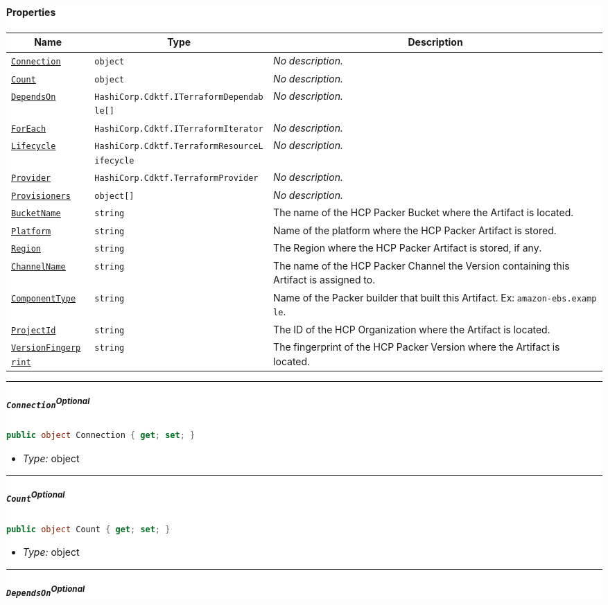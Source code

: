 #### Properties <a name="Properties" id="Properties"></a>

| **Name** | **Type** | **Description** |
| --- | --- | --- |
| <code><a href="#@cdktf/provider-hcp.dataHcpPackerArtifact.DataHcpPackerArtifactConfig.property.connection">Connection</a></code> | <code>object</code> | *No description.* |
| <code><a href="#@cdktf/provider-hcp.dataHcpPackerArtifact.DataHcpPackerArtifactConfig.property.count">Count</a></code> | <code>object</code> | *No description.* |
| <code><a href="#@cdktf/provider-hcp.dataHcpPackerArtifact.DataHcpPackerArtifactConfig.property.dependsOn">DependsOn</a></code> | <code>HashiCorp.Cdktf.ITerraformDependable[]</code> | *No description.* |
| <code><a href="#@cdktf/provider-hcp.dataHcpPackerArtifact.DataHcpPackerArtifactConfig.property.forEach">ForEach</a></code> | <code>HashiCorp.Cdktf.ITerraformIterator</code> | *No description.* |
| <code><a href="#@cdktf/provider-hcp.dataHcpPackerArtifact.DataHcpPackerArtifactConfig.property.lifecycle">Lifecycle</a></code> | <code>HashiCorp.Cdktf.TerraformResourceLifecycle</code> | *No description.* |
| <code><a href="#@cdktf/provider-hcp.dataHcpPackerArtifact.DataHcpPackerArtifactConfig.property.provider">Provider</a></code> | <code>HashiCorp.Cdktf.TerraformProvider</code> | *No description.* |
| <code><a href="#@cdktf/provider-hcp.dataHcpPackerArtifact.DataHcpPackerArtifactConfig.property.provisioners">Provisioners</a></code> | <code>object[]</code> | *No description.* |
| <code><a href="#@cdktf/provider-hcp.dataHcpPackerArtifact.DataHcpPackerArtifactConfig.property.bucketName">BucketName</a></code> | <code>string</code> | The name of the HCP Packer Bucket where the Artifact is located. |
| <code><a href="#@cdktf/provider-hcp.dataHcpPackerArtifact.DataHcpPackerArtifactConfig.property.platform">Platform</a></code> | <code>string</code> | Name of the platform where the HCP Packer Artifact is stored. |
| <code><a href="#@cdktf/provider-hcp.dataHcpPackerArtifact.DataHcpPackerArtifactConfig.property.region">Region</a></code> | <code>string</code> | The Region where the HCP Packer Artifact is stored, if any. |
| <code><a href="#@cdktf/provider-hcp.dataHcpPackerArtifact.DataHcpPackerArtifactConfig.property.channelName">ChannelName</a></code> | <code>string</code> | The name of the HCP Packer Channel the Version containing this Artifact is assigned to. |
| <code><a href="#@cdktf/provider-hcp.dataHcpPackerArtifact.DataHcpPackerArtifactConfig.property.componentType">ComponentType</a></code> | <code>string</code> | Name of the Packer builder that built this Artifact. Ex: `amazon-ebs.example`. |
| <code><a href="#@cdktf/provider-hcp.dataHcpPackerArtifact.DataHcpPackerArtifactConfig.property.projectId">ProjectId</a></code> | <code>string</code> | The ID of the HCP Organization where the Artifact is located. |
| <code><a href="#@cdktf/provider-hcp.dataHcpPackerArtifact.DataHcpPackerArtifactConfig.property.versionFingerprint">VersionFingerprint</a></code> | <code>string</code> | The fingerprint of the HCP Packer Version where the Artifact is located. |

---

##### `Connection`<sup>Optional</sup> <a name="Connection" id="@cdktf/provider-hcp.dataHcpPackerArtifact.DataHcpPackerArtifactConfig.property.connection"></a>

```csharp
public object Connection { get; set; }
```

- *Type:* object

---

##### `Count`<sup>Optional</sup> <a name="Count" id="@cdktf/provider-hcp.dataHcpPackerArtifact.DataHcpPackerArtifactConfig.property.count"></a>

```csharp
public object Count { get; set; }
```

- *Type:* object

---

##### `DependsOn`<sup>Optional</sup> <a name="DependsOn" id="@cdktf/provider-hcp.dataHcpPackerArtifact.DataHcpPackerArtifactConfig.property.dependsOn"></a>
